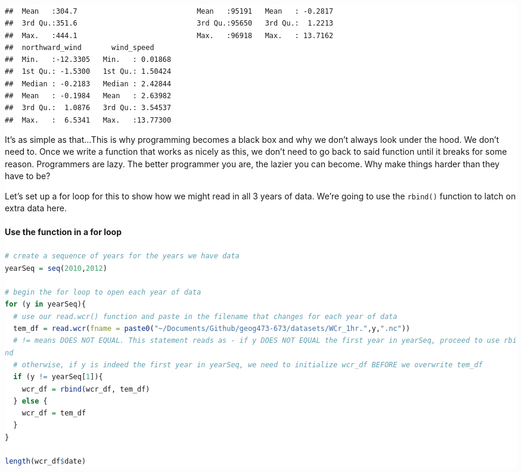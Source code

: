    ##  Mean   :304.7                            Mean   :95191   Mean   : -0.2817  
    ##  3rd Qu.:351.6                            3rd Qu.:95650   3rd Qu.:  1.2213  
    ##  Max.   :444.1                            Max.   :96918   Max.   : 13.7162  
    ##  northward_wind       wind_speed      
    ##  Min.   :-12.3305   Min.   : 0.01868  
    ##  1st Qu.: -1.5300   1st Qu.: 1.50424  
    ##  Median : -0.2183   Median : 2.42844  
    ##  Mean   : -0.1984   Mean   : 2.63982  
    ##  3rd Qu.:  1.0876   3rd Qu.: 3.54537  
    ##  Max.   :  6.5341   Max.   :13.77300

It’s as simple as that…This is why programming becomes a black box and
why we don’t always look under the hood. We don’t need to. Once we write
a function that works as nicely as this, we don’t need to go back to
said function until it breaks for some reason. Programmers are lazy. The
better programmer you are, the lazier you can become. Why make things
harder than they have to be?

Let’s set up a for loop for this to show how we might read in all 3
years of data. We’re going to use the `rbind()` function to latch on
extra data here.

#### Use the function in a for loop

``` r
# create a sequence of years for the years we have data
yearSeq = seq(2010,2012)

# begin the for loop to open each year of data
for (y in yearSeq){
  # use our read.wcr() function and paste in the filename that changes for each year of data
  tem_df = read.wcr(fname = paste0("~/Documents/Github/geog473-673/datasets/WCr_1hr.",y,".nc"))
  # != means DOES NOT EQUAL. This statement reads as - if y DOES NOT EQUAL the first year in yearSeq, proceed to use rbind
  # otherwise, if y is indeed the first year in yearSeq, we need to initialize wcr_df BEFORE we overwrite tem_df
  if (y != yearSeq[1]){
    wcr_df = rbind(wcr_df, tem_df)
  } else {
    wcr_df = tem_df
  }
}

length(wcr_df$date)
```
